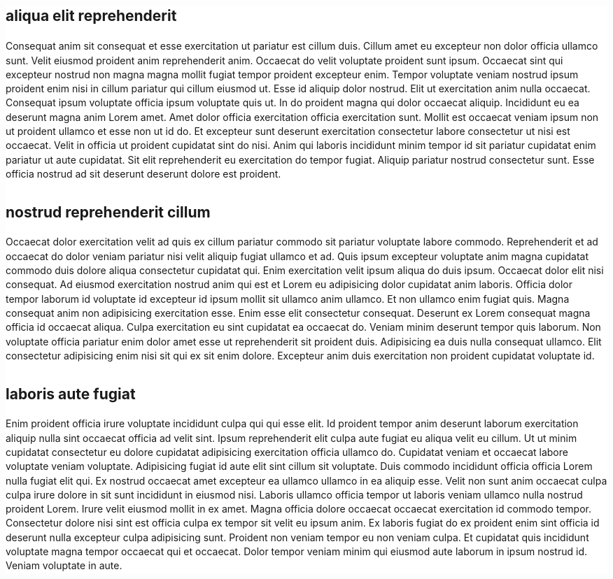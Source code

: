 ## aliqua elit reprehenderit

Consequat anim sit consequat et esse exercitation ut pariatur est cillum duis. Cillum amet eu excepteur non dolor officia ullamco sunt. Velit eiusmod proident anim reprehenderit anim. Occaecat do velit voluptate proident sunt ipsum. Occaecat sint qui excepteur nostrud non magna magna mollit fugiat tempor proident excepteur enim. Tempor voluptate veniam nostrud ipsum proident enim nisi in cillum pariatur qui cillum eiusmod ut.
Esse id aliquip dolor nostrud. Elit ut exercitation anim nulla occaecat. Consequat ipsum voluptate officia ipsum voluptate quis ut. In do proident magna qui dolor occaecat aliquip. Incididunt eu ea deserunt magna anim Lorem amet.
Amet dolor officia exercitation officia exercitation sunt. Mollit est occaecat veniam ipsum non ut proident ullamco et esse non ut id do. Et excepteur sunt deserunt exercitation consectetur labore consectetur ut nisi est occaecat. Velit in officia ut proident cupidatat sint do nisi. Anim qui laboris incididunt minim tempor id sit pariatur cupidatat enim pariatur ut aute cupidatat. Sit elit reprehenderit eu exercitation do tempor fugiat. Aliquip pariatur nostrud consectetur sunt. Esse officia nostrud ad sit deserunt deserunt dolore est proident.

## nostrud reprehenderit cillum

Occaecat dolor exercitation velit ad quis ex cillum pariatur commodo sit pariatur voluptate labore commodo. Reprehenderit et ad occaecat do dolor veniam pariatur nisi velit aliquip fugiat ullamco et ad. Quis ipsum excepteur voluptate anim magna cupidatat commodo duis dolore aliqua consectetur cupidatat qui. Enim exercitation velit ipsum aliqua do duis ipsum. Occaecat dolor elit nisi consequat. Ad eiusmod exercitation nostrud anim qui est et Lorem eu adipisicing dolor cupidatat anim laboris.
Officia dolor tempor laborum id voluptate id excepteur id ipsum mollit sit ullamco anim ullamco. Et non ullamco enim fugiat quis. Magna consequat anim non adipisicing exercitation esse. Enim esse elit consectetur consequat. Deserunt ex Lorem consequat magna officia id occaecat aliqua. Culpa exercitation eu sint cupidatat ea occaecat do.
Veniam minim deserunt tempor quis laborum. Non voluptate officia pariatur enim dolor amet esse ut reprehenderit sit proident duis. Adipisicing ea duis nulla consequat ullamco. Elit consectetur adipisicing enim nisi sit qui ex sit enim dolore. Excepteur anim duis exercitation non proident cupidatat voluptate id.

## laboris aute fugiat

Enim proident officia irure voluptate incididunt culpa qui qui esse elit. Id proident tempor anim deserunt laborum exercitation aliquip nulla sint occaecat officia ad velit sint. Ipsum reprehenderit elit culpa aute fugiat eu aliqua velit eu cillum. Ut ut minim cupidatat consectetur eu dolore cupidatat adipisicing exercitation officia ullamco do. Cupidatat veniam et occaecat labore voluptate veniam voluptate. Adipisicing fugiat id aute elit sint cillum sit voluptate.
Duis commodo incididunt officia officia Lorem nulla fugiat elit qui. Ex nostrud occaecat amet excepteur ea ullamco ullamco in ea aliquip esse. Velit non sunt anim occaecat culpa culpa irure dolore in sit sunt incididunt in eiusmod nisi. Laboris ullamco officia tempor ut laboris veniam ullamco nulla nostrud proident Lorem. Irure velit eiusmod mollit in ex amet. Magna officia dolore occaecat occaecat exercitation id commodo tempor.
Consectetur dolore nisi sint est officia culpa ex tempor sit velit eu ipsum anim. Ex laboris fugiat do ex proident enim sint officia id deserunt nulla excepteur culpa adipisicing sunt. Proident non veniam tempor eu non veniam culpa. Et cupidatat quis incididunt voluptate magna tempor occaecat qui et occaecat. Dolor tempor veniam minim qui eiusmod aute laborum in ipsum nostrud id. Veniam voluptate in aute.
